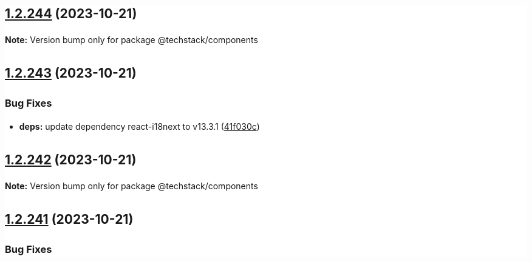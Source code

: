 ## [1.2.244](https://github.com/The-Code-Monkey/TechStack/compare/v1.2.243...v1.2.244) (2023-10-21)

**Note:** Version bump only for package @techstack/components





## [1.2.243](https://github.com/The-Code-Monkey/TechStack/compare/v1.2.242...v1.2.243) (2023-10-21)


### Bug Fixes

* **deps:** update dependency react-i18next to v13.3.1 ([41f030c](https://github.com/The-Code-Monkey/TechStack/commit/41f030c470802d83732bc5ffd6e76da8d9598083))





## [1.2.242](https://github.com/The-Code-Monkey/TechStack/compare/v1.2.241...v1.2.242) (2023-10-21)

**Note:** Version bump only for package @techstack/components





## [1.2.241](https://github.com/The-Code-Monkey/TechStack/compare/v1.2.240...v1.2.241) (2023-10-21)


### Bug Fixes

